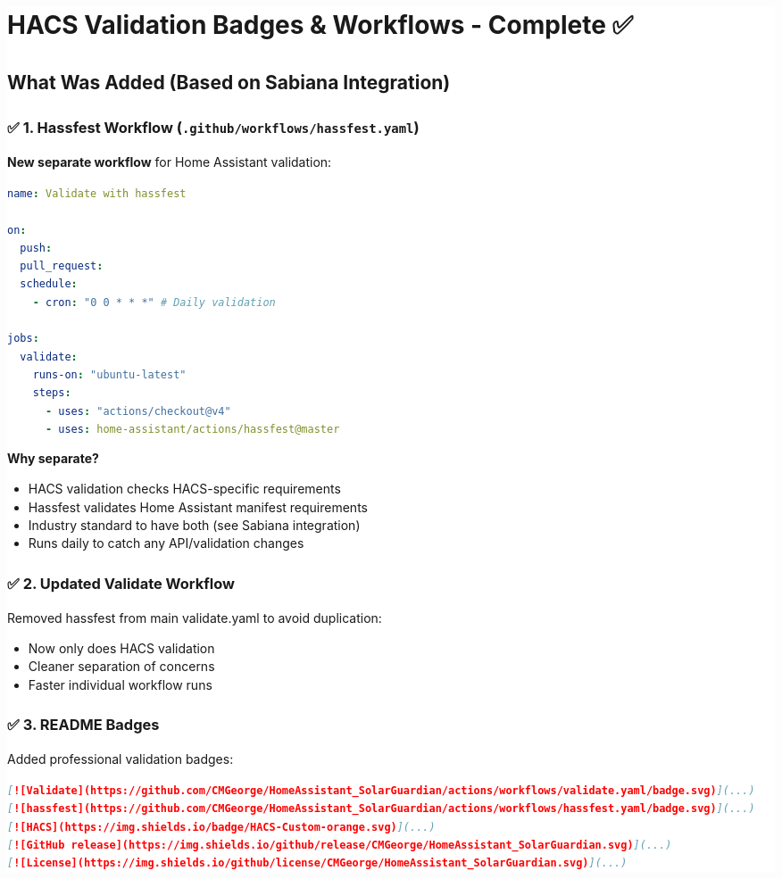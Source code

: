 # HACS Validation Badges & Workflows - Complete ✅

## What Was Added (Based on Sabiana Integration)

### ✅ 1. Hassfest Workflow (`.github/workflows/hassfest.yaml`)

**New separate workflow** for Home Assistant validation:

```yaml
name: Validate with hassfest

on:
  push:
  pull_request:
  schedule:
    - cron: "0 0 * * *" # Daily validation

jobs:
  validate:
    runs-on: "ubuntu-latest"
    steps:
      - uses: "actions/checkout@v4"
      - uses: home-assistant/actions/hassfest@master
```

**Why separate?**

- HACS validation checks HACS-specific requirements
- Hassfest validates Home Assistant manifest requirements
- Industry standard to have both (see Sabiana integration)
- Runs daily to catch any API/validation changes

### ✅ 2. Updated Validate Workflow

Removed hassfest from main validate.yaml to avoid duplication:

- Now only does HACS validation
- Cleaner separation of concerns
- Faster individual workflow runs

### ✅ 3. README Badges

Added professional validation badges:

```markdown
[![Validate](https://github.com/CMGeorge/HomeAssistant_SolarGuardian/actions/workflows/validate.yaml/badge.svg)](...)
[![hassfest](https://github.com/CMGeorge/HomeAssistant_SolarGuardian/actions/workflows/hassfest.yaml/badge.svg)](...)
[![HACS](https://img.shields.io/badge/HACS-Custom-orange.svg)](...)
[![GitHub release](https://img.shields.io/github/release/CMGeorge/HomeAssistant_SolarGuardian.svg)](...)
[![License](https://img.shields.io/github/license/CMGeorge/HomeAssistant_SolarGuardian.svg)](...)
```
